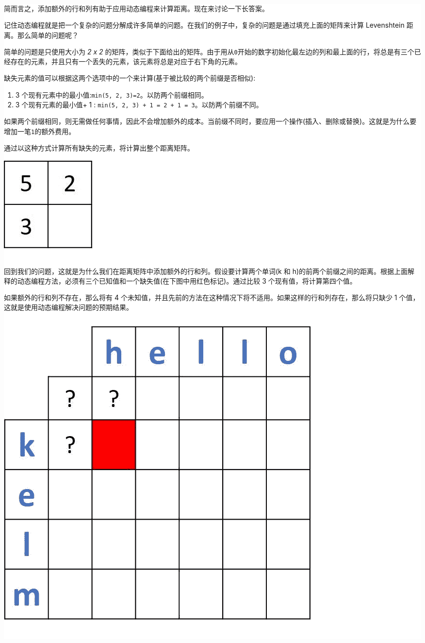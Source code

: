 简而言之，添加额外的行和列有助于应用动态编程来计算距离。现在来讨论一下长答案。

记住动态编程就是把一个复杂的问题分解成许多简单的问题。在我们的例子中，复杂的问题是通过填充上面的矩阵来计算 Levenshtein 距离。那么简单的问题呢？

简单的问题是只使用大小为 *2 x 2* 的矩阵，类似于下面给出的矩阵。由于用从`0`开始的数字初始化最左边的列和最上面的行，将总是有三个已经存在的元素，并且只有一个丢失的元素，该元素将总是对应于右下角的元素。

缺失元素的值可以根据这两个选项中的一个来计算(基于被比较的两个前缀是否相似):

1.  3 个现有元素中的最小值:`min(5, 2, 3)=2`。以防两个前缀相同。
2.  3 个现有元素的最小值+ 1 : `min(5, 2, 3) + 1 = 2 + 1 = 3`。以防两个前缀不同。

如果两个前缀相同，则无需做任何事情，因此不会增加额外的成本。当前缀不同时，要应用一个操作(插入、删除或替换)。这就是为什么要增加一笔`1`的额外费用。

通过以这种方式计算所有缺失的元素，将计算出整个距离矩阵。

![](img/e78e93278543e26a3a24f70a941af233.png)

回到我们的问题，这就是为什么我们在距离矩阵中添加额外的行和列。假设要计算两个单词(k 和 h)的前两个前缀之间的距离。根据上面解释的动态编程方法，必须有三个已知值和一个缺失值(在下图中用红色标记)。通过比较 3 个现有值，将计算第四个值。

如果额外的行和列不存在，那么将有 4 个未知值，并且先前的方法在这种情况下将不适用。如果这样的行和列存在，那么将只缺少 1 个值，这就是使用动态编程解决问题的预期结果。

![](img/ba2a8e164ff31e6516d4dd417b84034e.png)
